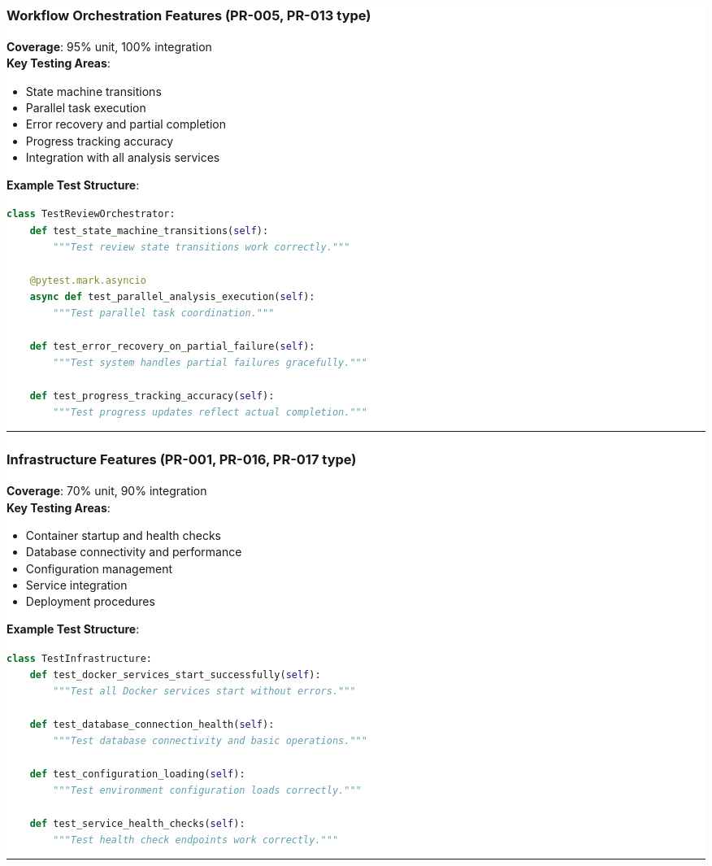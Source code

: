 
### Workflow Orchestration Features (PR-005, PR-013 type)
**Coverage**: 95% unit, 100% integration  
**Key Testing Areas**:
- State machine transitions
- Parallel task execution
- Error recovery and partial completion
- Progress tracking accuracy
- Integration with all analysis services

**Example Test Structure**:
```python
class TestReviewOrchestrator:
    def test_state_machine_transitions(self):
        """Test review state transitions work correctly."""
        
    @pytest.mark.asyncio
    async def test_parallel_analysis_execution(self):
        """Test parallel task coordination."""
        
    def test_error_recovery_on_partial_failure(self):
        """Test system handles partial failures gracefully."""
        
    def test_progress_tracking_accuracy(self):
        """Test progress updates reflect actual completion."""
```

---

### Infrastructure Features (PR-001, PR-016, PR-017 type)
**Coverage**: 70% unit, 90% integration  
**Key Testing Areas**:
- Container startup and health checks
- Database connectivity and performance
- Configuration management
- Service integration
- Deployment procedures

**Example Test Structure**:
```python
class TestInfrastructure:
    def test_docker_services_start_successfully(self):
        """Test all Docker services start without errors."""
        
    def test_database_connection_health(self):
        """Test database connectivity and basic operations."""
        
    def test_configuration_loading(self):
        """Test environment configuration loads correctly."""
        
    def test_service_health_checks(self):
        """Test health check endpoints work correctly."""
```

---